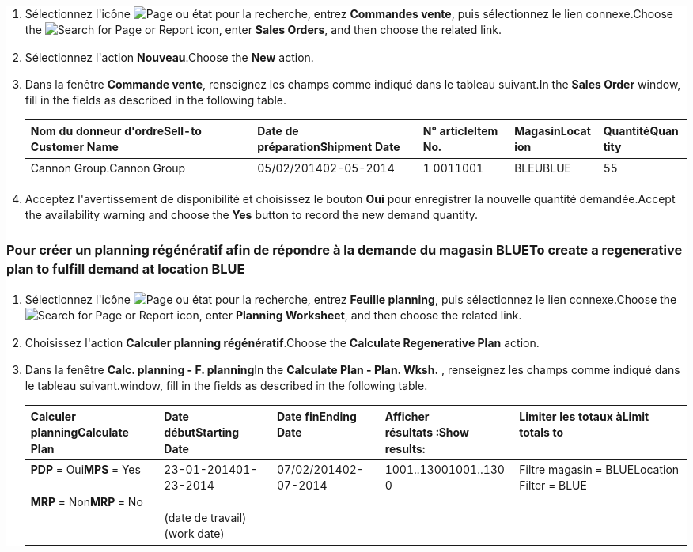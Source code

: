 1.  <span data-ttu-id="55d79-170">Sélectionnez l'icône ![Page ou état pour la recherche](media/ui-search/search_small.png "Page ou état pour la recherche"), entrez **Commandes vente**, puis sélectionnez le lien connexe.</span><span class="sxs-lookup"><span data-stu-id="55d79-170">Choose the ![Search for Page or Report](media/ui-search/search_small.png "Search for Page or Report icon") icon, enter **Sales Orders**, and then choose the related link.</span></span>  
2.  <span data-ttu-id="55d79-171">Sélectionnez l'action **Nouveau**.</span><span class="sxs-lookup"><span data-stu-id="55d79-171">Choose the **New** action.</span></span>  
3.  <span data-ttu-id="55d79-172">Dans la fenêtre **Commande vente**, renseignez les champs comme indiqué dans le tableau suivant.</span><span class="sxs-lookup"><span data-stu-id="55d79-172">In the **Sales Order** window, fill in the fields as described in the following table.</span></span>  

    |<span data-ttu-id="55d79-173">Nom du donneur d'ordre</span><span class="sxs-lookup"><span data-stu-id="55d79-173">Sell-to Customer Name</span></span>|<span data-ttu-id="55d79-174">Date de préparation</span><span class="sxs-lookup"><span data-stu-id="55d79-174">Shipment Date</span></span>|<span data-ttu-id="55d79-175">N° article</span><span class="sxs-lookup"><span data-stu-id="55d79-175">Item No.</span></span>|<span data-ttu-id="55d79-176">Magasin</span><span class="sxs-lookup"><span data-stu-id="55d79-176">Location</span></span>|<span data-ttu-id="55d79-177">Quantité</span><span class="sxs-lookup"><span data-stu-id="55d79-177">Quantity</span></span>|  
    |----------------------------|-------------------|--------------|--------------|--------------|  
    |<span data-ttu-id="55d79-178">Cannon Group.</span><span class="sxs-lookup"><span data-stu-id="55d79-178">Cannon Group</span></span>|<span data-ttu-id="55d79-179">05/02/2014</span><span class="sxs-lookup"><span data-stu-id="55d79-179">02-05-2014</span></span>|<span data-ttu-id="55d79-180">1 001</span><span class="sxs-lookup"><span data-stu-id="55d79-180">1001</span></span>|<span data-ttu-id="55d79-181">BLEU</span><span class="sxs-lookup"><span data-stu-id="55d79-181">BLUE</span></span>|<span data-ttu-id="55d79-182">5</span><span class="sxs-lookup"><span data-stu-id="55d79-182">5</span></span>|  

4.  <span data-ttu-id="55d79-183">Acceptez l'avertissement de disponibilité et choisissez le bouton **Oui** pour enregistrer la nouvelle quantité demandée.</span><span class="sxs-lookup"><span data-stu-id="55d79-183">Accept the availability warning and choose the **Yes** button to record the new demand quantity.</span></span>  

### <a name="to-create-a-regenerative-plan-to-fulfill-demand-at-location-blue"></a><span data-ttu-id="55d79-184">Pour créer un planning régénératif afin de répondre à la demande du magasin BLUE</span><span class="sxs-lookup"><span data-stu-id="55d79-184">To create a regenerative plan to fulfill demand at location BLUE</span></span>  

1.  <span data-ttu-id="55d79-185">Sélectionnez l'icône ![Page ou état pour la recherche](media/ui-search/search_small.png "Page ou état pour la recherche"), entrez **Feuille planning**, puis sélectionnez le lien connexe.</span><span class="sxs-lookup"><span data-stu-id="55d79-185">Choose the ![Search for Page or Report](media/ui-search/search_small.png "Search for Page or Report icon") icon, enter **Planning Worksheet**, and then choose the related link.</span></span>  
2.  <span data-ttu-id="55d79-186">Choisissez l'action **Calculer planning régénératif**.</span><span class="sxs-lookup"><span data-stu-id="55d79-186">Choose the **Calculate Regenerative Plan** action.</span></span>  
3.  <span data-ttu-id="55d79-187">Dans la fenêtre **Calc. planning - F. planning**</span><span class="sxs-lookup"><span data-stu-id="55d79-187">In the **Calculate Plan - Plan. Wksh.**</span></span> <span data-ttu-id="55d79-188">, renseignez les champs comme indiqué dans le tableau suivant.</span><span class="sxs-lookup"><span data-stu-id="55d79-188">window, fill in the fields as described in the following table.</span></span>  

    |<span data-ttu-id="55d79-189">Calculer planning</span><span class="sxs-lookup"><span data-stu-id="55d79-189">Calculate Plan</span></span>|<span data-ttu-id="55d79-190">Date début</span><span class="sxs-lookup"><span data-stu-id="55d79-190">Starting Date</span></span>|<span data-ttu-id="55d79-191">Date fin</span><span class="sxs-lookup"><span data-stu-id="55d79-191">Ending Date</span></span>|<span data-ttu-id="55d79-192">Afficher résultats :</span><span class="sxs-lookup"><span data-stu-id="55d79-192">Show results:</span></span>|<span data-ttu-id="55d79-193">Limiter les totaux à</span><span class="sxs-lookup"><span data-stu-id="55d79-193">Limit totals to</span></span>|  
    |--------------------|-------------------|-----------------|-------------------|---------------------|  
    |<span data-ttu-id="55d79-194">**PDP** = Oui</span><span class="sxs-lookup"><span data-stu-id="55d79-194">**MPS** = Yes</span></span><br /><br /> <span data-ttu-id="55d79-195">**MRP** = Non</span><span class="sxs-lookup"><span data-stu-id="55d79-195">**MRP** = No</span></span>|<span data-ttu-id="55d79-196">23-01-2014</span><span class="sxs-lookup"><span data-stu-id="55d79-196">01-23-2014</span></span><br /><br /> <span data-ttu-id="55d79-197">(date de travail)</span><span class="sxs-lookup"><span data-stu-id="55d79-197">(work date)</span></span>|<span data-ttu-id="55d79-198">07/02/2014</span><span class="sxs-lookup"><span data-stu-id="55d79-198">02-07-2014</span></span>|<span data-ttu-id="55d79-199">1001..1300</span><span class="sxs-lookup"><span data-stu-id="55d79-199">1001..1300</span></span>|<span data-ttu-id="55d79-200">Filtre magasin = BLUE</span><span class="sxs-lookup"><span data-stu-id="55d79-200">Location Filter = BLUE</span></span>|  
